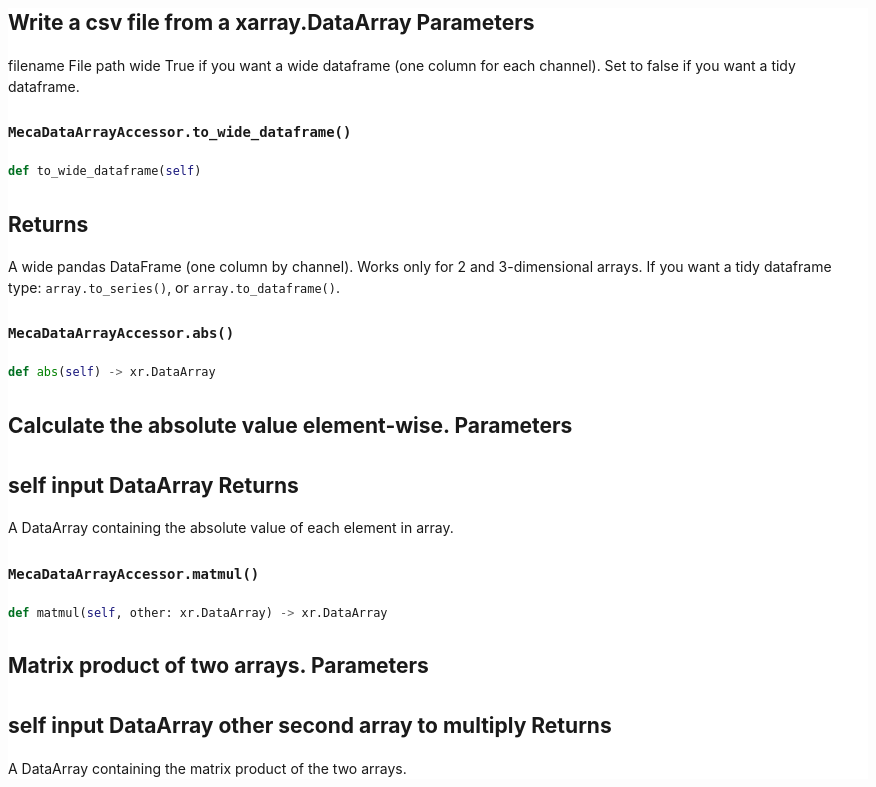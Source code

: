 Write a csv file from a xarray.DataArray
Parameters
----------
filename
    File path
wide
    True if you want a wide dataframe (one column for each channel).
    Set to false if you want a tidy dataframe.

### `MecaDataArrayAccessor.to_wide_dataframe()`

```python
def to_wide_dataframe(self)
```

Returns
-------
A wide pandas DataFrame (one column by channel).
Works only for 2 and 3-dimensional arrays.
If you want a tidy dataframe type: `array.to_series()`, or `array.to_dataframe()`.

### `MecaDataArrayAccessor.abs()`

```python
def abs(self) -> xr.DataArray
```

Calculate the absolute value element-wise.
Parameters
----------
self
    input DataArray
Returns
-------
A DataArray containing the absolute value of each element in array.

### `MecaDataArrayAccessor.matmul()`

```python
def matmul(self, other: xr.DataArray) -> xr.DataArray
```

Matrix product of two arrays.
Parameters
----------
self
    input DataArray
other
    second array to multiply
Returns
-------
A DataArray containing the matrix product of the two arrays.

